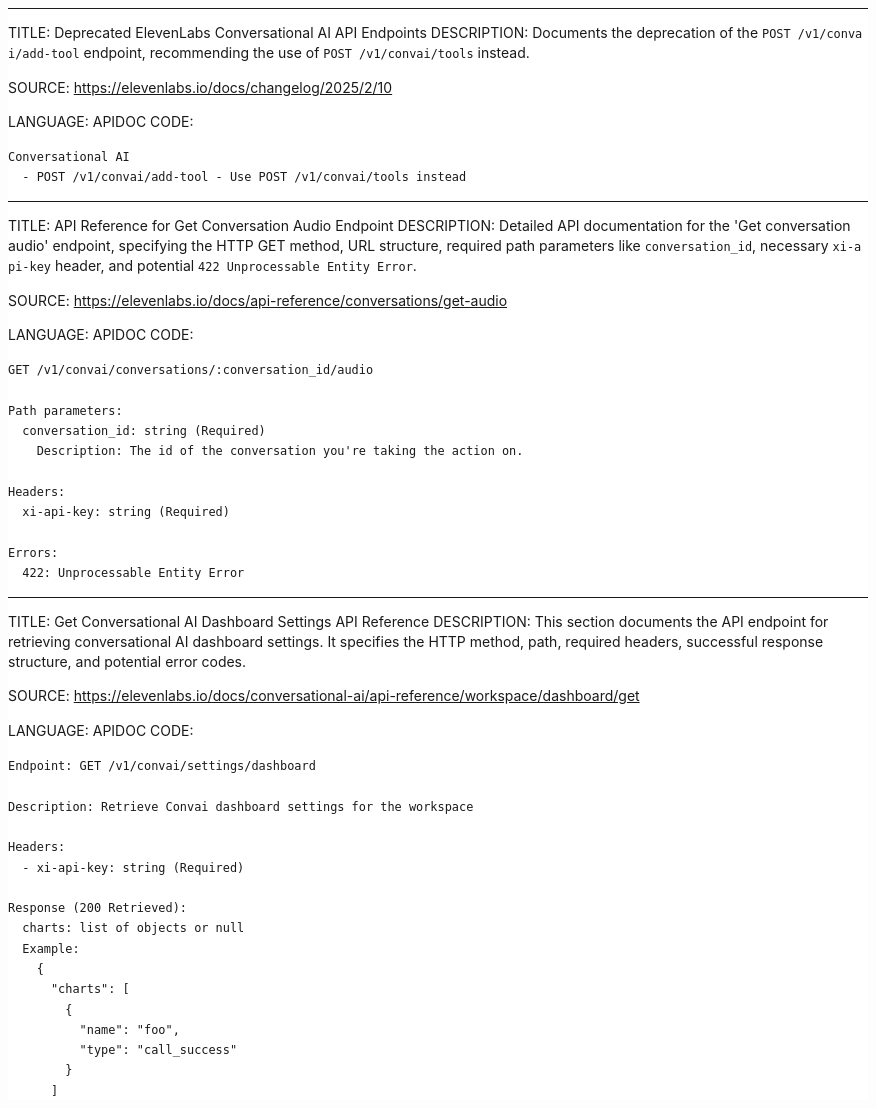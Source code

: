 ----------------------------------------

TITLE: Deprecated ElevenLabs Conversational AI API Endpoints
DESCRIPTION: Documents the deprecation of the `POST /v1/convai/add-tool` endpoint, recommending the use of `POST /v1/convai/tools` instead.

SOURCE: https://elevenlabs.io/docs/changelog/2025/2/10

LANGUAGE: APIDOC
CODE:
```
Conversational AI
  - POST /v1/convai/add-tool - Use POST /v1/convai/tools instead
```

----------------------------------------

TITLE: API Reference for Get Conversation Audio Endpoint
DESCRIPTION: Detailed API documentation for the 'Get conversation audio' endpoint, specifying the HTTP GET method, URL structure, required path parameters like `conversation_id`, necessary `xi-api-key` header, and potential `422 Unprocessable Entity Error`.

SOURCE: https://elevenlabs.io/docs/api-reference/conversations/get-audio

LANGUAGE: APIDOC
CODE:
```
GET /v1/convai/conversations/:conversation_id/audio

Path parameters:
  conversation_id: string (Required)
    Description: The id of the conversation you're taking the action on.

Headers:
  xi-api-key: string (Required)

Errors:
  422: Unprocessable Entity Error
```

----------------------------------------

TITLE: Get Conversational AI Dashboard Settings API Reference
DESCRIPTION: This section documents the API endpoint for retrieving conversational AI dashboard settings. It specifies the HTTP method, path, required headers, successful response structure, and potential error codes.

SOURCE: https://elevenlabs.io/docs/conversational-ai/api-reference/workspace/dashboard/get

LANGUAGE: APIDOC
CODE:
```
Endpoint: GET /v1/convai/settings/dashboard

Description: Retrieve Convai dashboard settings for the workspace

Headers:
  - xi-api-key: string (Required)

Response (200 Retrieved):
  charts: list of objects or null
  Example:
    {
      "charts": [
        {
          "name": "foo",
          "type": "call_success"
        }
      ]
```